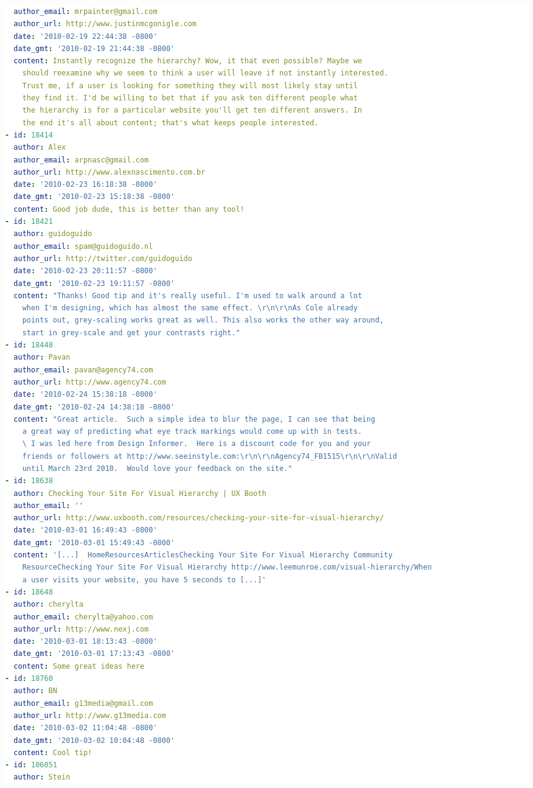 ```yaml
  author_email: mrpainter@gmail.com
  author_url: http://www.justinmcgonigle.com
  date: '2010-02-19 22:44:38 -0800'
  date_gmt: '2010-02-19 21:44:38 -0800'
  content: Instantly recognize the hierarchy? Wow, it that even possible? Maybe we
    should reexamine why we seem to think a user will leave if not instantly interested.
    Trust me, if a user is looking for something they will most likely stay until
    they find it. I'd be willing to bet that if you ask ten different people what
    the hierarchy is for a particular website you'll get ten different answers. In
    the end it's all about content; that's what keeps people interested.
- id: 18414
  author: Alex
  author_email: arpnasc@gmail.com
  author_url: http://www.alexnascimento.com.br
  date: '2010-02-23 16:18:38 -0800'
  date_gmt: '2010-02-23 15:18:38 -0800'
  content: Good job dude, this is better than any tool!
- id: 18421
  author: guidoguido
  author_email: spam@guidoguido.nl
  author_url: http://twitter.com/guidoguido
  date: '2010-02-23 20:11:57 -0800'
  date_gmt: '2010-02-23 19:11:57 -0800'
  content: "Thanks! Good tip and it's really useful. I'm used to walk around a lot
    when I'm designing, which has almost the same effect. \r\n\r\nAs Cole already
    points out, grey-scaling works great as well. This also works the other way around,
    start in grey-scale and get your contrasts right."
- id: 18448
  author: Pavan
  author_email: pavan@agency74.com
  author_url: http://www.agency74.com
  date: '2010-02-24 15:38:18 -0800'
  date_gmt: '2010-02-24 14:38:18 -0800'
  content: "Great article.  Such a simple idea to blur the page, I can see that being
    a great way of predicting what eye track markings would come up with in tests.
    \ I was led here from Design Informer.  Here is a discount code for you and your
    friends or followers at http://www.seeinstyle.com:\r\n\r\nAgency74_FB1515\r\n\r\nValid
    until March 23rd 2010.  Would love your feedback on the site."
- id: 18638
  author: Checking Your Site For Visual Hierarchy | UX Booth
  author_email: ''
  author_url: http://www.uxbooth.com/resources/checking-your-site-for-visual-hierarchy/
  date: '2010-03-01 16:49:43 -0800'
  date_gmt: '2010-03-01 15:49:43 -0800'
  content: '[...]  HomeResourcesArticlesChecking Your Site For Visual Hierarchy Community
    ResourceChecking Your Site For Visual Hierarchy http://www.leemunroe.com/visual-hierarchy/When
    a user visits your website, you have 5 seconds to [...]'
- id: 18648
  author: cherylta
  author_email: cherylta@yahoo.com
  author_url: http://www.nexj.com
  date: '2010-03-01 18:13:43 -0800'
  date_gmt: '2010-03-01 17:13:43 -0800'
  content: Some great ideas here
- id: 18760
  author: BN
  author_email: g13media@gmail.com
  author_url: http://www.g13media.com
  date: '2010-03-02 11:04:48 -0800'
  date_gmt: '2010-03-02 10:04:48 -0800'
  content: Cool tip!
- id: 106051
  author: Stein
```